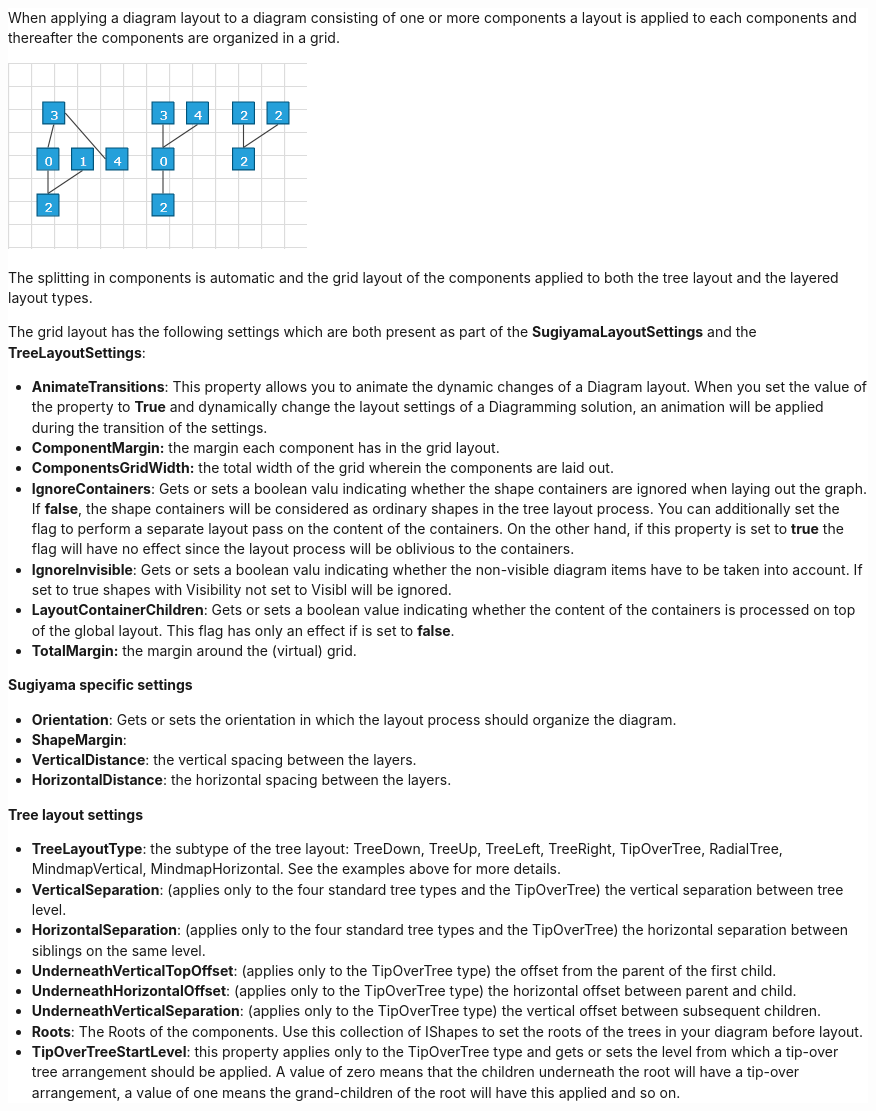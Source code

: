 When applying a diagram layout to a diagram consisting of one or more components a layout is applied to each components and thereafter the components are organized in a grid.

![raddiagram-features-layout-gridcomponent](images/raddiagram-features-layout-gridcomponent.png)

The splitting in components is automatic and the grid layout of the components applied to both the tree layout and the layered layout types.

The grid layout has the following settings which are both present as part of the __SugiyamaLayoutSettings__ and the __TreeLayoutSettings__:	

* __AnimateTransitions__: This property allows you to animate the dynamic changes of a Diagram layout. When you set the value of the property to __True__ and dynamically change the layout settings of a Diagramming solution, an animation will be applied during the transition of the settings.	
* __ComponentMargin:__ the margin each component has in the grid layout.		
* __ComponentsGridWidth:__ the total width of the grid wherein the components are laid out.			
* __IgnoreContainers__: Gets or sets a boolean valu indicating whether the shape containers are ignored when laying out the graph. If __false__, the shape containers will be considered as ordinary shapes in the tree layout process. You can additionally set the flag to perform a separate layout pass on the content of the containers. On the other hand, if this property is set to __true__ the flag will have no effect since the layout process will be oblivious to the containers.
* __IgnoreInvisible__: Gets or sets a boolean valu indicating whether the non-visible diagram items have to be taken into account. If set to true shapes with Visibility not set to Visibl  will be ignored.
* __LayoutContainerChildren__: Gets or sets a boolean value indicating whether the content of the containers is processed on top of the global layout. This flag has only an effect if is set to __false__.
* __TotalMargin:__ the margin around the (virtual) grid.		  

__Sugiyama specific settings__

* __Orientation__: Gets or sets the orientation in which the layout process should organize the diagram.
* __ShapeMargin__: 
* __VerticalDistance__: the vertical spacing between the layers.	
* __HorizontalDistance__: the horizontal spacing between the layers.			  

__Tree layout settings__

* __TreeLayoutType__: the subtype of the tree layout: TreeDown, TreeUp, TreeLeft, TreeRight, TipOverTree, RadialTree, MindmapVertical, MindmapHorizontal. See the examples above for more details.			  
* __VerticalSeparation__: (applies only to the four standard tree types  and the TipOverTree) the vertical separation between tree level.			  
* __HorizontalSeparation__: (applies only to the four standard tree types and the TipOverTree) the horizontal separation between siblings on the same level.			  
* __UnderneathVerticalTopOffset__: (applies only to the TipOverTree type) the offset from the parent of the first child.			  
* __UnderneathHorizontalOffset__: (applies only to the TipOverTree type) the horizontal offset between parent and child.			  
* __UnderneathVerticalSeparation__: (applies only to the TipOverTree type) the vertical offset between subsequent children.			  
* __Roots__: The Roots of the components. Use this collection of IShapes to set the roots of the trees in your diagram before layout.			  
* __TipOverTreeStartLevel__: this property applies only to the TipOverTree type and gets or sets the level from which a tip-over tree arrangement should be applied. A value of zero means that the children underneath the root will have a tip-over arrangement, a value of one means the grand-children of the root will have this applied and so on.			  